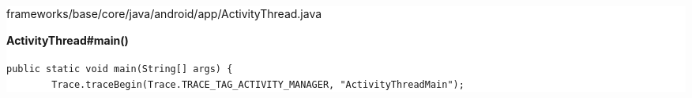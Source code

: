 frameworks/base/core/java/android/app/ActivityThread.java

**ActivityThread#main()**

```
public static void main(String[] args) {
        Trace.traceBegin(Trace.TRACE_TAG_ACTIVITY_MANAGER, "ActivityThreadMain");
